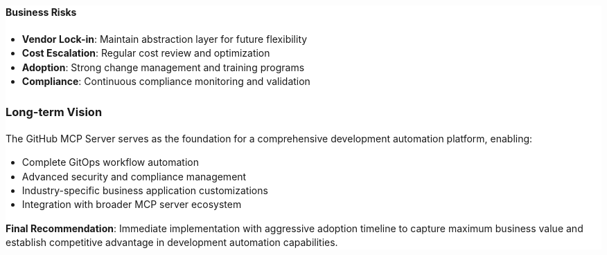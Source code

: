 #### Business Risks
- **Vendor Lock-in**: Maintain abstraction layer for future flexibility
- **Cost Escalation**: Regular cost review and optimization
- **Adoption**: Strong change management and training programs
- **Compliance**: Continuous compliance monitoring and validation

### Long-term Vision

The GitHub MCP Server serves as the foundation for a comprehensive development automation platform, enabling:
- Complete GitOps workflow automation
- Advanced security and compliance management
- Industry-specific business application customizations
- Integration with broader MCP server ecosystem

**Final Recommendation**: Immediate implementation with aggressive adoption timeline to capture maximum business value and establish competitive advantage in development automation capabilities.